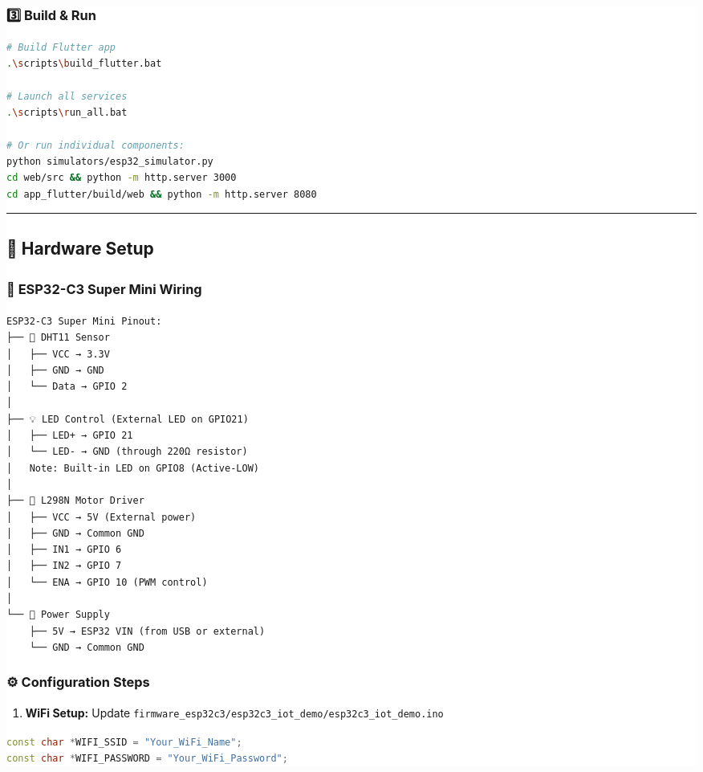 ### 3️⃣ **Build & Run**

```bash
# Build Flutter app
.\scripts\build_flutter.bat

# Launch all services
.\scripts\run_all.bat

# Or run individual components:
python simulators/esp32_simulator.py
cd web/src && python -m http.server 3000
cd app_flutter/build/web && python -m http.server 8080
```

---

## 🔧 **Hardware Setup**

### 🤖 **ESP32-C3 Super Mini Wiring**

```
ESP32-C3 Super Mini Pinout:
├── 📡 DHT11 Sensor
│   ├── VCC → 3.3V
│   ├── GND → GND
│   └── Data → GPIO 2
│
├── 💡 LED Control (External LED on GPIO21)
│   ├── LED+ → GPIO 21
│   └── LED- → GND (through 220Ω resistor)
│   Note: Built-in LED on GPIO8 (Active-LOW)
│
├── 🌟 L298N Motor Driver
│   ├── VCC → 5V (External power)
│   ├── GND → Common GND
│   ├── IN1 → GPIO 6
│   ├── IN2 → GPIO 7
│   └── ENA → GPIO 10 (PWM control)
│
└── 🔌 Power Supply
    ├── 5V → ESP32 VIN (from USB or external)
    └── GND → Common GND
```

### ⚙️ **Configuration Steps**

1. **WiFi Setup:** Update `firmware_esp32c3/esp32c3_iot_demo/esp32c3_iot_demo.ino`

```cpp
const char *WIFI_SSID = "Your_WiFi_Name";
const char *WIFI_PASSWORD = "Your_WiFi_Password";
```

